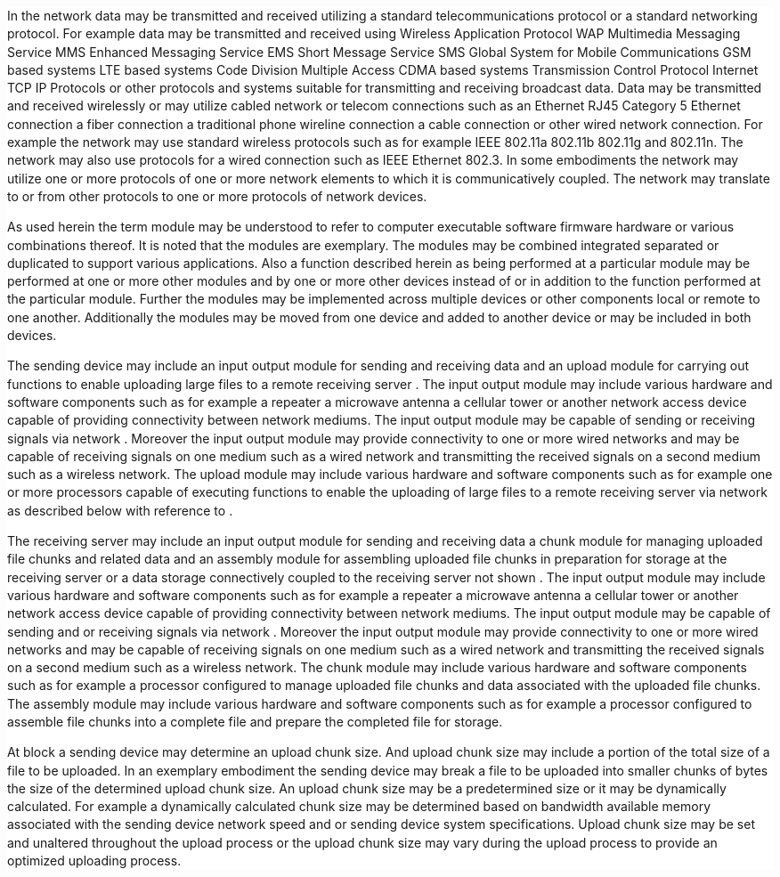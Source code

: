 In the network data may be transmitted and received utilizing a standard telecommunications protocol or a standard networking protocol. For example data may be transmitted and received using Wireless Application Protocol WAP Multimedia Messaging Service MMS Enhanced Messaging Service EMS Short Message Service SMS Global System for Mobile Communications GSM based systems LTE based systems Code Division Multiple Access CDMA based systems Transmission Control Protocol Internet TCP IP Protocols or other protocols and systems suitable for transmitting and receiving broadcast data. Data may be transmitted and received wirelessly or may utilize cabled network or telecom connections such as an Ethernet RJ45 Category 5 Ethernet connection a fiber connection a traditional phone wireline connection a cable connection or other wired network connection. For example the network may use standard wireless protocols such as for example IEEE 802.11a 802.11b 802.11g and 802.11n. The network may also use protocols for a wired connection such as IEEE Ethernet 802.3. In some embodiments the network may utilize one or more protocols of one or more network elements to which it is communicatively coupled. The network may translate to or from other protocols to one or more protocols of network devices.

As used herein the term module may be understood to refer to computer executable software firmware hardware or various combinations thereof. It is noted that the modules are exemplary. The modules may be combined integrated separated or duplicated to support various applications. Also a function described herein as being performed at a particular module may be performed at one or more other modules and by one or more other devices instead of or in addition to the function performed at the particular module. Further the modules may be implemented across multiple devices or other components local or remote to one another. Additionally the modules may be moved from one device and added to another device or may be included in both devices.

The sending device may include an input output module for sending and receiving data and an upload module for carrying out functions to enable uploading large files to a remote receiving server . The input output module may include various hardware and software components such as for example a repeater a microwave antenna a cellular tower or another network access device capable of providing connectivity between network mediums. The input output module may be capable of sending or receiving signals via network . Moreover the input output module may provide connectivity to one or more wired networks and may be capable of receiving signals on one medium such as a wired network and transmitting the received signals on a second medium such as a wireless network. The upload module may include various hardware and software components such as for example one or more processors capable of executing functions to enable the uploading of large files to a remote receiving server via network as described below with reference to .

The receiving server may include an input output module for sending and receiving data a chunk module for managing uploaded file chunks and related data and an assembly module for assembling uploaded file chunks in preparation for storage at the receiving server or a data storage connectively coupled to the receiving server not shown . The input output module may include various hardware and software components such as for example a repeater a microwave antenna a cellular tower or another network access device capable of providing connectivity between network mediums. The input output module may be capable of sending and or receiving signals via network . Moreover the input output module may provide connectivity to one or more wired networks and may be capable of receiving signals on one medium such as a wired network and transmitting the received signals on a second medium such as a wireless network. The chunk module may include various hardware and software components such as for example a processor configured to manage uploaded file chunks and data associated with the uploaded file chunks. The assembly module may include various hardware and software components such as for example a processor configured to assemble file chunks into a complete file and prepare the completed file for storage.

At block a sending device may determine an upload chunk size. And upload chunk size may include a portion of the total size of a file to be uploaded. In an exemplary embodiment the sending device may break a file to be uploaded into smaller chunks of bytes the size of the determined upload chunk size. An upload chunk size may be a predetermined size or it may be dynamically calculated. For example a dynamically calculated chunk size may be determined based on bandwidth available memory associated with the sending device network speed and or sending device system specifications. Upload chunk size may be set and unaltered throughout the upload process or the upload chunk size may vary during the upload process to provide an optimized uploading process.
